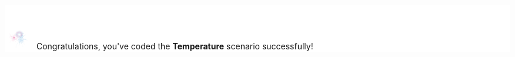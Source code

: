 <br><br><img src="../../Image/firework_sghr.png" alt="fireworh" width="50"/> Congratulations, you've coded the **Temperature** scenario successfully!
